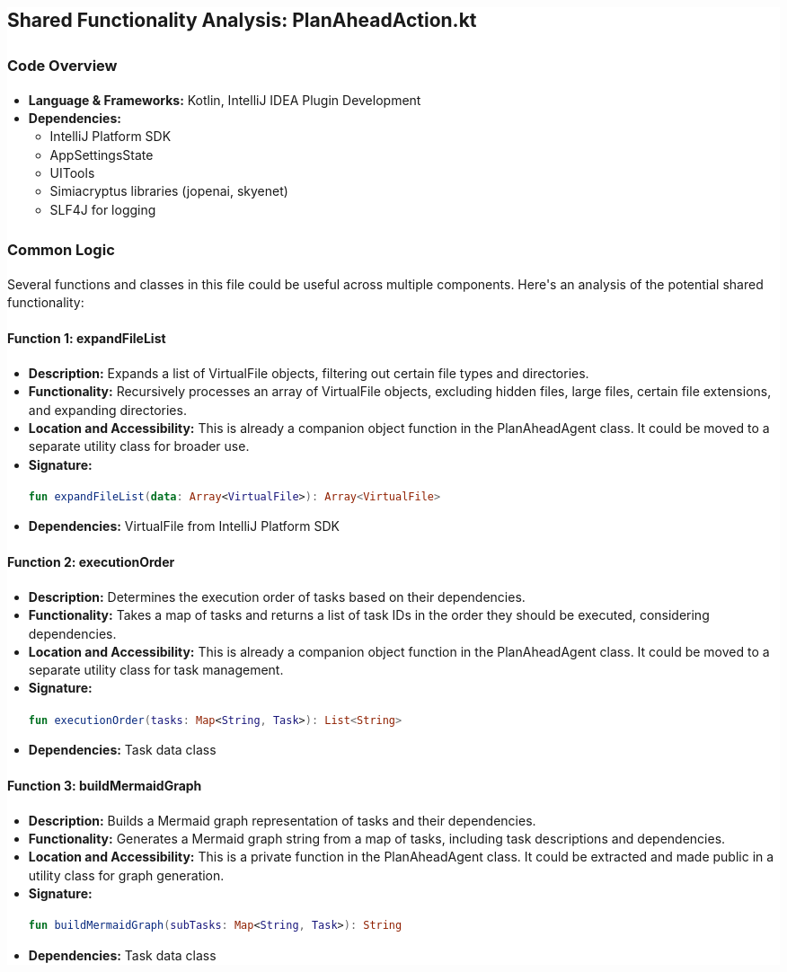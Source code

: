 
## Shared Functionality Analysis: PlanAheadAction.kt


### Code Overview
- **Language & Frameworks:** Kotlin, IntelliJ IDEA Plugin Development
- **Dependencies:** 
  - IntelliJ Platform SDK
  - AppSettingsState
  - UITools
  - Simiacryptus libraries (jopenai, skyenet)
  - SLF4J for logging


### Common Logic

Several functions and classes in this file could be useful across multiple components. Here's an analysis of the potential shared functionality:


#### Function 1: expandFileList
- **Description:** Expands a list of VirtualFile objects, filtering out certain file types and directories.
- **Functionality:** Recursively processes an array of VirtualFile objects, excluding hidden files, large files, certain file extensions, and expanding directories.
- **Location and Accessibility:** This is already a companion object function in the PlanAheadAgent class. It could be moved to a separate utility class for broader use.
- **Signature:** 
  ```kotlin
  fun expandFileList(data: Array<VirtualFile>): Array<VirtualFile>
  ```
- **Dependencies:** VirtualFile from IntelliJ Platform SDK


#### Function 2: executionOrder
- **Description:** Determines the execution order of tasks based on their dependencies.
- **Functionality:** Takes a map of tasks and returns a list of task IDs in the order they should be executed, considering dependencies.
- **Location and Accessibility:** This is already a companion object function in the PlanAheadAgent class. It could be moved to a separate utility class for task management.
- **Signature:** 
  ```kotlin
  fun executionOrder(tasks: Map<String, Task>): List<String>
  ```
- **Dependencies:** Task data class


#### Function 3: buildMermaidGraph
- **Description:** Builds a Mermaid graph representation of tasks and their dependencies.
- **Functionality:** Generates a Mermaid graph string from a map of tasks, including task descriptions and dependencies.
- **Location and Accessibility:** This is a private function in the PlanAheadAgent class. It could be extracted and made public in a utility class for graph generation.
- **Signature:** 
  ```kotlin
  fun buildMermaidGraph(subTasks: Map<String, Task>): String
  ```
- **Dependencies:** Task data class
